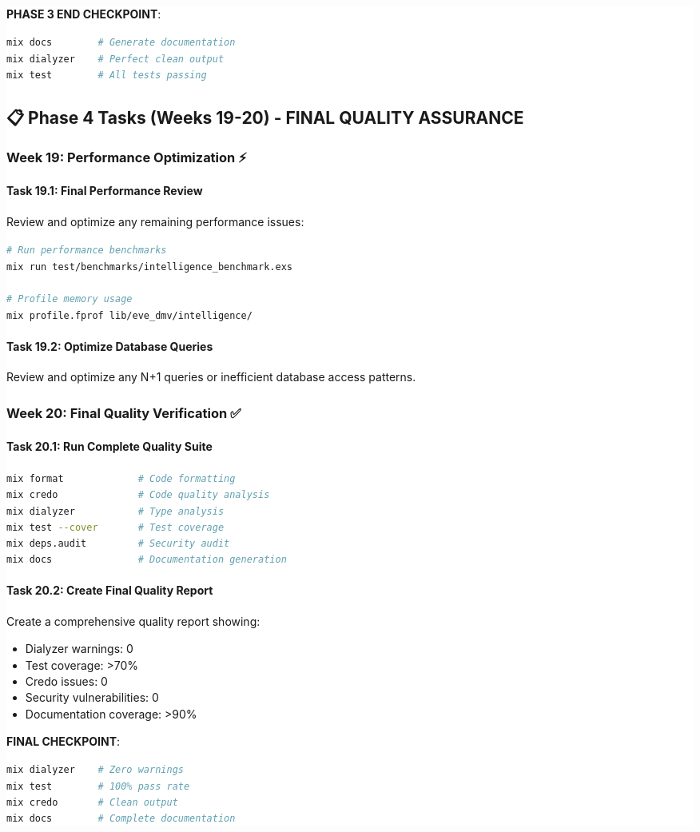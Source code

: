 **PHASE 3 END CHECKPOINT**:
```bash
mix docs        # Generate documentation
mix dialyzer    # Perfect clean output
mix test        # All tests passing
```

## 📋 **Phase 4 Tasks (Weeks 19-20) - FINAL QUALITY ASSURANCE**

### **Week 19: Performance Optimization** ⚡

#### Task 19.1: Final Performance Review
Review and optimize any remaining performance issues:

```bash
# Run performance benchmarks
mix run test/benchmarks/intelligence_benchmark.exs

# Profile memory usage
mix profile.fprof lib/eve_dmv/intelligence/
```

#### Task 19.2: Optimize Database Queries
Review and optimize any N+1 queries or inefficient database access patterns.

### **Week 20: Final Quality Verification** ✅

#### Task 20.1: Run Complete Quality Suite
```bash
mix format             # Code formatting
mix credo              # Code quality analysis  
mix dialyzer           # Type analysis
mix test --cover       # Test coverage
mix deps.audit         # Security audit
mix docs               # Documentation generation
```

#### Task 20.2: Create Final Quality Report
Create a comprehensive quality report showing:
- Dialyzer warnings: 0
- Test coverage: >70%
- Credo issues: 0
- Security vulnerabilities: 0
- Documentation coverage: >90%

**FINAL CHECKPOINT**:
```bash
mix dialyzer    # Zero warnings
mix test        # 100% pass rate
mix credo       # Clean output
mix docs        # Complete documentation
```
